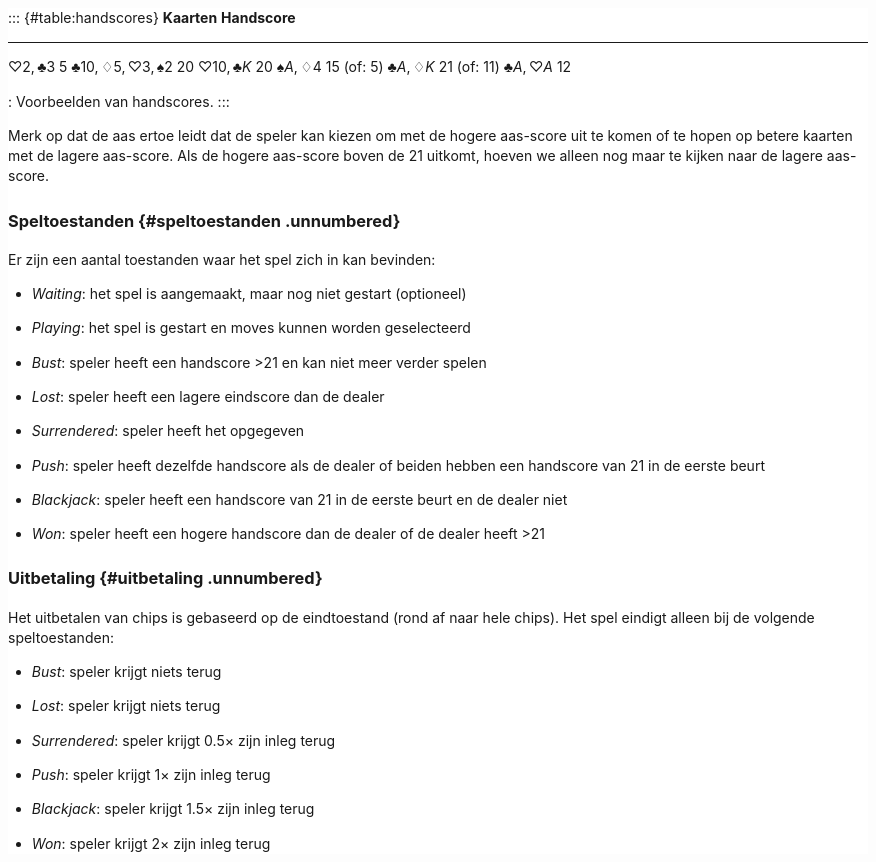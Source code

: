 ::: {#table:handscores}
  **Kaarten**                                                 **Handscore**
  ----------------------------------------------------------- ---------------
  $\heartsuit 2, \clubsuit 3$                                 5
  $\clubsuit 10, \diamondsuit 5, \heartsuit 3, \spadesuit2$   20
  $\heartsuit 10, \clubsuit K$                                20
  $\spadesuit A, \diamondsuit 4$                              15 (of: 5)
  $\clubsuit A, \diamondsuit K$                               21 (of: 11)
  $\clubsuit A, \heartsuit A$                                 12

  : Voorbeelden van handscores.
:::

Merk op dat de aas ertoe leidt dat de speler kan kiezen om met de hogere
aas-score uit te komen of te hopen op betere kaarten met de lagere
aas-score. Als de hogere aas-score boven de 21 uitkomt, hoeven we alleen
nog maar te kijken naar de lagere aas-score.

### Speltoestanden {#speltoestanden .unnumbered}

Er zijn een aantal toestanden waar het spel zich in kan bevinden:

-   *Waiting*: het spel is aangemaakt, maar nog niet gestart (optioneel)

-   *Playing*: het spel is gestart en moves kunnen worden geselecteerd

-   *Bust*: speler heeft een handscore \>21 en kan niet meer verder
    spelen

-   *Lost*: speler heeft een lagere eindscore dan de dealer

-   *Surrendered*: speler heeft het opgegeven

-   *Push*: speler heeft dezelfde handscore als de dealer of beiden
    hebben een handscore van 21 in de eerste beurt

-   *Blackjack*: speler heeft een handscore van 21 in de eerste beurt en
    de dealer niet

-   *Won*: speler heeft een hogere handscore dan de dealer of de dealer
    heeft \>21

### Uitbetaling {#uitbetaling .unnumbered}

Het uitbetalen van chips is gebaseerd op de eindtoestand (rond af naar
hele chips). Het spel eindigt alleen bij de volgende speltoestanden:

-   *Bust*: speler krijgt niets terug

-   *Lost*: speler krijgt niets terug

-   *Surrendered*: speler krijgt $0.5\times$ zijn inleg terug

-   *Push*: speler krijgt $1\times$ zijn inleg terug

-   *Blackjack*: speler krijgt $1.5\times$ zijn inleg terug

-   *Won*: speler krijgt $2\times$ zijn inleg terug
